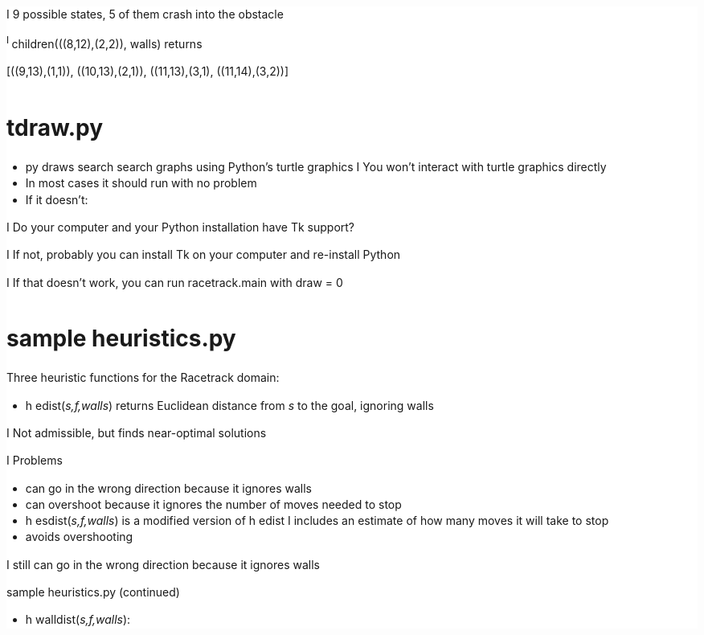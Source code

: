 I 9 possible states, 5 of them crash into the obstacle

<sup>I </sup>children(((8,12),(2,2)), walls) returns

[((9,13),(1,1)), ((10,13),(2,1)), ((11,13),(3,1), ((11,14),(3,2))]




<h1>tdraw.py</h1>

<ul>

 <li>py draws search search graphs using Python’s turtle graphics I You won’t interact with turtle graphics directly</li>

 <li>In most cases it should run with no problem</li>

 <li>If it doesn’t:</li>

</ul>

I Do your computer and your Python installation have Tk support?

I If not, probably you can install Tk on your computer and re-install Python

I If that doesn’t work, you can run racetrack.main with draw = 0

<h1>sample heuristics.py</h1>

Three heuristic functions for the Racetrack domain:

<ul>

 <li>h edist(<em>s,f,walls</em>) returns Euclidean distance from <em>s </em>to the goal, ignoring walls</li>

</ul>

I Not admissible, but finds near-optimal solutions

I Problems

<ul>

 <li>can go in the wrong direction because it ignores walls</li>

 <li>can overshoot because it ignores the number of moves needed to stop</li>

 <li>h esdist(<em>s,f,walls</em>) is a modified version of h edist I includes an estimate of how many moves it will take to stop</li>

 <li>avoids overshooting</li>

</ul>

I still can go in the wrong direction because it ignores walls

sample heuristics.py (continued)

<ul>

 <li>h walldist(<em>s,f,walls</em>):</li>

</ul>
